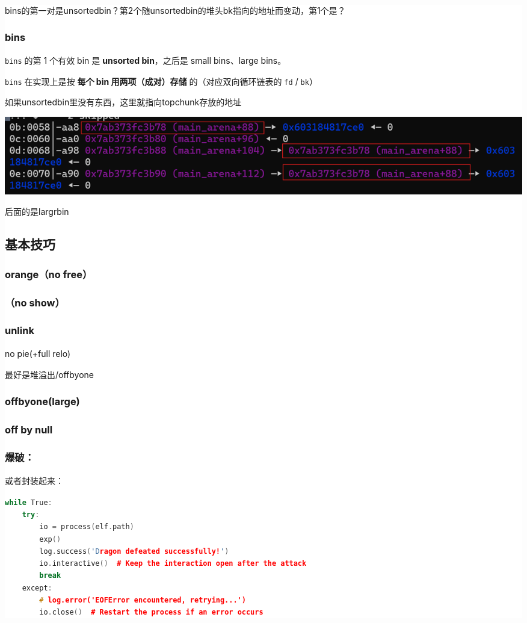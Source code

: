 
bins的第一对是unsortedbin？第2个随unsortedbin的堆头bk指向的地址而变动，第1个是？


### bins


`bins` 的第 1 个有效 bin 是 **unsorted bin**，之后是 small bins、large bins。


`bins` 在实现上是按 **每个 bin 用两项（成对）存储** 的（对应双向循环链表的 `fd` / `bk`）


如果unsortedbin里没有东西，这里就指向topchunk存放的地址


![image.png](/uploads/pwn-1-12.png)


后面的是largrbin


## 基本技巧


### orange（no free）


### （no show）


### unlink


no pie(+full relo)


最好是堆溢出/offbyone


### offbyone(large)


### off by null


### 爆破：


或者封装起来：


```c++
while True:
    try:
        io = process(elf.path)
        exp()
        log.success('Dragon defeated successfully!')
        io.interactive()  # Keep the interaction open after the attack
        break
    except:
        # log.error('EOFError encountered, retrying...')
        io.close()  # Restart the process if an error occurs
```
